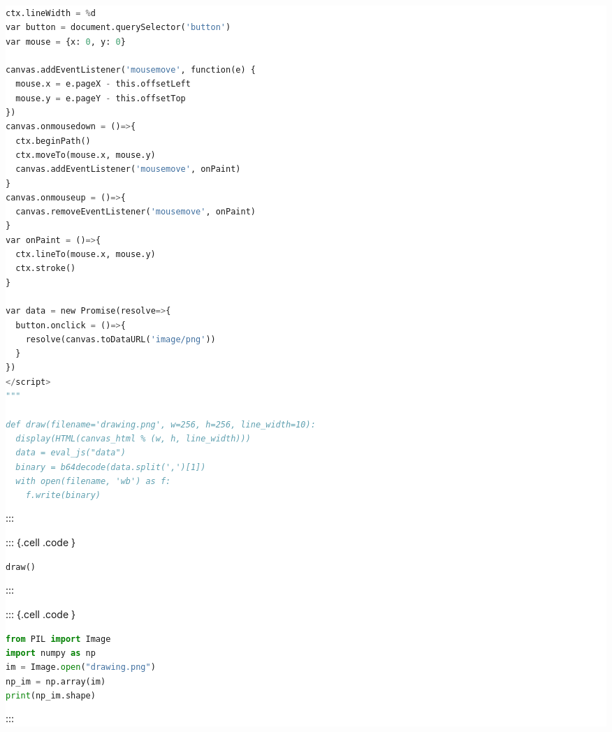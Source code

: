 ```python
ctx.lineWidth = %d
var button = document.querySelector('button')
var mouse = {x: 0, y: 0}

canvas.addEventListener('mousemove', function(e) {
  mouse.x = e.pageX - this.offsetLeft
  mouse.y = e.pageY - this.offsetTop
})
canvas.onmousedown = ()=>{
  ctx.beginPath()
  ctx.moveTo(mouse.x, mouse.y)
  canvas.addEventListener('mousemove', onPaint)
}
canvas.onmouseup = ()=>{
  canvas.removeEventListener('mousemove', onPaint)
}
var onPaint = ()=>{
  ctx.lineTo(mouse.x, mouse.y)
  ctx.stroke()
}

var data = new Promise(resolve=>{
  button.onclick = ()=>{
    resolve(canvas.toDataURL('image/png'))
  }
})
</script>
"""

def draw(filename='drawing.png', w=256, h=256, line_width=10):
  display(HTML(canvas_html % (w, h, line_width)))
  data = eval_js("data")
  binary = b64decode(data.split(',')[1])
  with open(filename, 'wb') as f:
    f.write(binary)
```
:::

::: {.cell .code }
```python
draw()
```
:::

::: {.cell .code }
```python
from PIL import Image
import numpy as np
im = Image.open("drawing.png")
np_im = np.array(im)
print(np_im.shape)
```
:::
